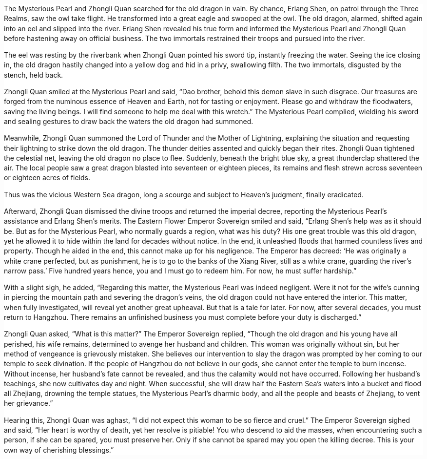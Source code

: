 The Mysterious Pearl and Zhongli Quan searched for the old dragon in vain. By chance, Erlang Shen, on patrol through the Three Realms, saw the owl take flight. He transformed into a great eagle and swooped at the owl. The old dragon, alarmed, shifted again into an eel and slipped into the river. Erlang Shen revealed his true form and informed the Mysterious Pearl and Zhongli Quan before hastening away on official business. The two immortals restrained their troops and pursued into the river.

The eel was resting by the riverbank when Zhongli Quan pointed his sword tip, instantly freezing the water. Seeing the ice closing in, the old dragon hastily changed into a yellow dog and hid in a privy, swallowing filth. The two immortals, disgusted by the stench, held back.

Zhongli Quan smiled at the Mysterious Pearl and said, “Dao brother, behold this demon slave in such disgrace. Our treasures are forged from the numinous essence of Heaven and Earth, not for tasting or enjoyment. Please go and withdraw the floodwaters, saving the living beings. I will find someone to help me deal with this wretch.” The Mysterious Pearl complied, wielding his sword and sealing gestures to draw back the waters the old dragon had summoned.

Meanwhile, Zhongli Quan summoned the Lord of Thunder and the Mother of Lightning, explaining the situation and requesting their lightning to strike down the old dragon. The thunder deities assented and quickly began their rites. Zhongli Quan tightened the celestial net, leaving the old dragon no place to flee. Suddenly, beneath the bright blue sky, a great thunderclap shattered the air. The local people saw a great dragon blasted into seventeen or eighteen pieces, its remains and flesh strewn across seventeen or eighteen acres of fields.

Thus was the vicious Western Sea dragon, long a scourge and subject to Heaven’s judgment, finally eradicated.

Afterward, Zhongli Quan dismissed the divine troops and returned the imperial decree, reporting the Mysterious Pearl’s assistance and Erlang Shen’s merits. The Eastern Flower Emperor Sovereign smiled and said, “Erlang Shen’s help was as it should be. But as for the Mysterious Pearl, who normally guards a region, what was his duty? His one great trouble was this old dragon, yet he allowed it to hide within the land for decades without notice. In the end, it unleashed floods that harmed countless lives and property. Though he aided in the end, this cannot make up for his negligence. The Emperor has decreed: ‘He was originally a white crane perfected, but as punishment, he is to go to the banks of the Xiang River, still as a white crane, guarding the river’s narrow pass.’ Five hundred years hence, you and I must go to redeem him. For now, he must suffer hardship.”

With a slight sigh, he added, “Regarding this matter, the Mysterious Pearl was indeed negligent. Were it not for the wife’s cunning in piercing the mountain path and severing the dragon’s veins, the old dragon could not have entered the interior. This matter, when fully investigated, will reveal yet another great upheaval. But that is a tale for later. For now, after several decades, you must return to Hangzhou. There remains an unfinished business you must complete before your duty is discharged.”

Zhongli Quan asked, “What is this matter?” The Emperor Sovereign replied, “Though the old dragon and his young have all perished, his wife remains, determined to avenge her husband and children. This woman was originally without sin, but her method of vengeance is grievously mistaken. She believes our intervention to slay the dragon was prompted by her coming to our temple to seek divination. If the people of Hangzhou do not believe in our gods, she cannot enter the temple to burn incense. Without incense, her husband’s fate cannot be revealed, and thus the calamity would not have occurred. Following her husband’s teachings, she now cultivates day and night. When successful, she will draw half the Eastern Sea’s waters into a bucket and flood all Zhejiang, drowning the temple statues, the Mysterious Pearl’s dharmic body, and all the people and beasts of Zhejiang, to vent her grievance.”

Hearing this, Zhongli Quan was aghast, “I did not expect this woman to be so fierce and cruel.” The Emperor Sovereign sighed and said, “Her heart is worthy of death, yet her resolve is pitiable! You who descend to aid the masses, when encountering such a person, if she can be spared, you must preserve her. Only if she cannot be spared may you open the killing decree. This is your own way of cherishing blessings.”
